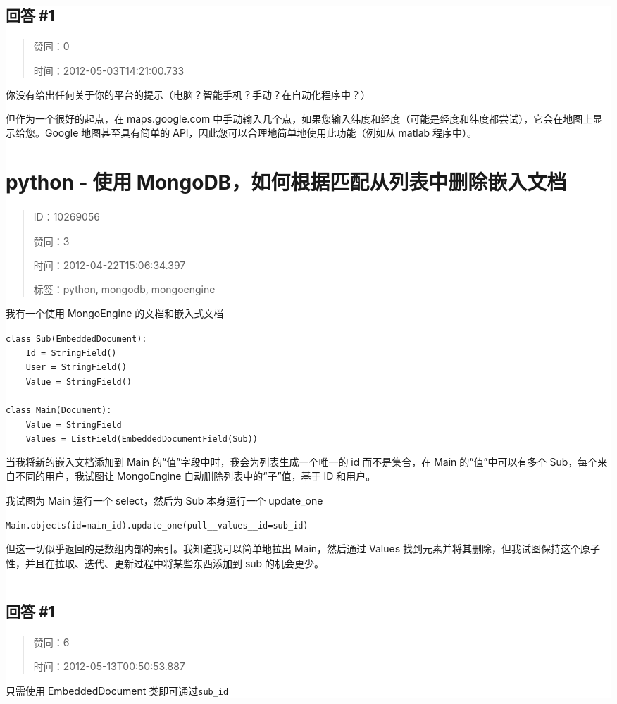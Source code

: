 ## 回答 #1

> 赞同：0
> 
> 时间：2012-05-03T14:21:00.733

你没有给出任何关于你的平台的提示（电脑？智能手机？手动？在自动化程序中？）

但作为一个很好的起点，在 maps.google.com 中手动输入几个点，如果您输入纬度和经度（可能是经度和纬度都尝试），它会在地图上显示给您。Google 地图甚至具有简单的 API，因此您可以合理地简单地使用此功能（例如从 matlab 程序中）。

# python - 使用 MongoDB，如何根据匹配从列表中删除嵌入文档

> ID：10269056
> 
> 赞同：3
> 
> 时间：2012-04-22T15:06:34.397
> 
> 标签：python, mongodb, mongoengine

我有一个使用 MongoEngine 的文档和嵌入式文档

```
class Sub(EmbeddedDocument):
    Id = StringField()
    User = StringField()
    Value = StringField()

class Main(Document):
    Value = StringField
    Values = ListField(EmbeddedDocumentField(Sub)) 
```

当我将新的嵌入文档添加到 Main 的“值”字段中时，我会为列表生成一个唯一的 id 而不是集合，在 Main 的“值”中可以有多个 Sub，每个来自不同的用户，我试图让 MongoEngine 自动删除列表中的“子”值，基于 ID 和用户。

我试图为 Main 运行一个 select，然后为 Sub 本身运行一个 update_one

```
Main.objects(id=main_id).update_one(pull__values__id=sub_id) 
```

但这一切似乎返回的是数组内部的索引。我知道我可以简单地拉出 Main，然后通过 Values 找到元素并将其删除，但我试图保持这个原子性，并且在拉取、迭代、更新过程中将某些东西添加到 sub 的机会更少。

* * *

## 回答 #1

> 赞同：6
> 
> 时间：2012-05-13T00:50:53.887

只需使用 EmbeddedDocument 类即可通过`sub_id`
